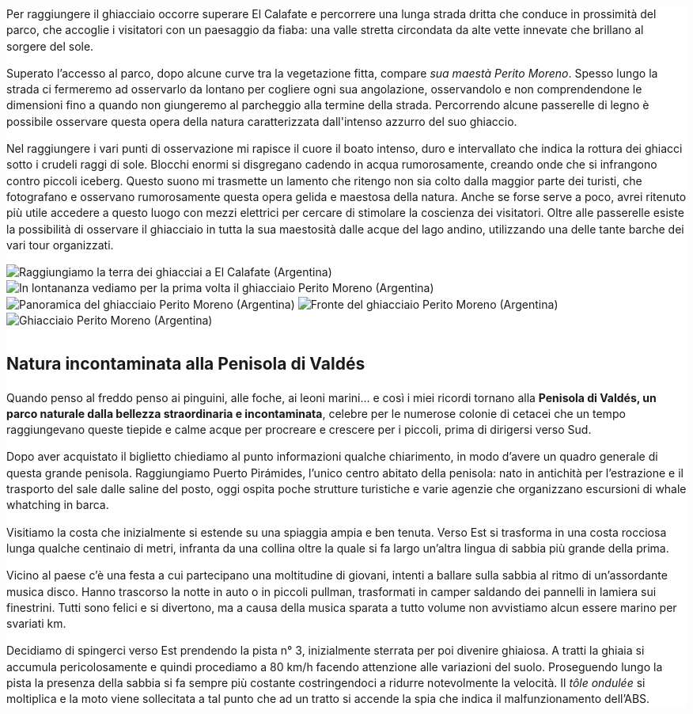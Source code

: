 Per raggiungere il ghiacciaio occorre superare El Calafate e percorrere una lunga strada dritta che conduce in prossimità del parco, che accoglie i visitatori con un paesaggio da fiaba: una valle stretta circondata da alte vette innevate che brillano al sorgere del sole.

Superato l’accesso al parco, dopo alcune curve tra la vegetazione fitta, compare _sua maestà Perito Moreno_. Spesso lungo la strada ci fermeremo ad osservarlo da lontano per cogliere ogni sua angolazione, osservandolo e non comprendendone le dimensioni fino a quando non giungeremo al parcheggio alla termine della strada. Percorrendo alcune passerelle di legno è possibile osservare questa opera della natura caratterizzata dall'intenso azzurro del suo ghiaccio.

Nel raggiungere i vari punti di osservazione mi rapisce il cuore il boato intenso, duro e intervallato che indica la rottura dei ghiacci sotto i crudeli raggi di sole. Blocchi enormi si disgregano cadendo in acqua rumorosamente, creando onde che si infrangono contro piccoli iceberg. Questo suono mi trasmette un lamento che ritengo non sia colto dalla maggior parte dei turisti, che fotografano e osservano rumorosamente questa opera gelida e maestosa della natura. Anche se forse serve a poco, avrei ritenuto più utile accedere a questo luogo con mezzi elettrici per cercare di stimolare la coscienza dei visitatori. Oltre alle passerelle esiste la possibilità di osservare il ghiacciaio in tutta la sua maestosità dalle acque del lago andino, utilizzando una delle tante barche dei vari tour organizzati.

![Raggiungiamo la terra dei ghiacciai a El Calafate (Argentina)](/assets/uploads/2020/01/panamericana-sud-america-argentina-patagonia/foto/08/IMG_1001.JPG)
![In lontananza vediamo per la prima volta il ghiacciaio Perito Moreno (Argentina)](/assets/uploads/2020/01/panamericana-sud-america-argentina-patagonia/foto/08/IMG_1026.JPG)
![Panoramica del ghiacciaio Perito Moreno (Argentina)](/assets/uploads/2020/01/panamericana-sud-america-argentina-patagonia/foto/08/IMG_1095.JPG)
![Fronte del ghiacciaio Perito Moreno (Argentina)](/assets/uploads/2020/01/panamericana-sud-america-argentina-patagonia/foto/08/IMG_1094.JPG)
![Ghiacciaio Perito Moreno (Argentina)](/assets/uploads/2020/01/panamericana-sud-america-argentina-patagonia/foto/08/IMG_1082.JPG)

## Natura incontaminata alla Penisola di Valdés

Quando penso al freddo penso ai pinguini, alle foche, ai leoni marini… e così i miei ricordi tornano alla **Penisola di Valdés, un parco naturale dalla bellezza straordinaria e incontaminata**, celebre per le numerose colonie di cetacei che un tempo raggiungevano queste tiepide e calme acque per procreare e crescere per i piccoli, prima di dirigersi verso Sud.

Dopo aver acquistato il biglietto chiediamo al punto informazioni qualche chiarimento, in modo d’avere un quadro generale di questa grande penisola. Raggiungiamo Puerto Pirámides, l’unico centro abitato della penisola: nato in antichità per l’estrazione e il trasporto del sale dalle saline del posto, oggi ospita poche strutture turistiche e varie agenzie che organizzano escursioni di whale whatching in barca.

Visitiamo la costa che inizialmente si estende su una spiaggia ampia e ben tenuta. Verso Est si trasforma in una costa rocciosa lunga qualche centinaio di metri, infranta da una collina oltre la quale si fa largo un’altra lingua di sabbia più grande della prima.

Vicino al paese c’è una festa a cui partecipano una moltitudine di giovani, intenti a ballare sulla sabbia al ritmo di un’assordante musica disco. Hanno trascorso la notte in auto o in piccoli pullman, trasformati in camper saldando dei pannelli in lamiera sui finestrini. Tutti sono felici e si divertono, ma a causa della musica sparata a tutto volume non avvistiamo alcun essere marino per svariati km.

Decidiamo di spingerci verso Est prendendo la pista n° 3, inizialmente sterrata per poi divenire ghiaiosa. A tratti la ghiaia si accumula pericolosamente e quindi procediamo a 80 km/h facendo attenzione alle variazioni del suolo. Proseguendo lungo la pista la presenza della sabbia si fa sempre più costante costringendoci a ridurre notevolmente la velocità. Il _tôle ondulée_ si moltiplica e la moto viene sollecitata a tal punto che ad un tratto si accende la spia che indica il malfunzionamento dell’ABS.
